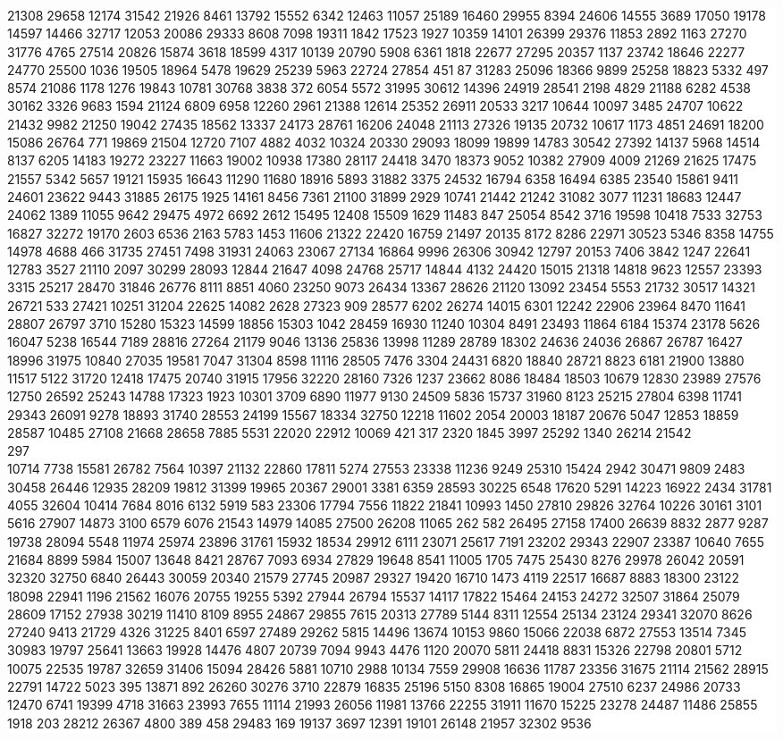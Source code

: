 21308 29658 12174 31542 21926 8461 13792 15552 6342 12463 11057 25189 16460 29955 8394 24606 14555 3689 17050 19178 14597 14466 32717 12053 20086 29333 8608 7098 19311 1842 17523 1927 10359 14101 26399 29376 11853 2892 1163 27270 31776 4765 27514 20826 15874 3618 18599 4317 10139 20790 5908 6361 1818 22677 27295 20357 1137 23742 18646 22277 24770 25500 1036 19505 18964 5478 19629 25239 5963 22724 27854 451 87 31283 25096 18366 9899 25258 18823 5332 497 8574 21086 1178 1276 19843 10781 30768 3838 372 6054 5572 31995 30612 14396 24919 28541 2198 4829 21188 6282 4538 30162 3326 9683 1594 21124 6809 6958 12260 2961 21388 12614 25352 26911 20533 3217 10644 10097 3485 24707 10622 21432 9982 21250 19042 27435 18562 13337 24173 28761 16206 24048 21113 27326 19135 20732 10617 1173 4851 24691 18200 15086 26764 771 19869 21504 12720 7107 4882 4032 10324 20330 29093 18099 19899 14783 30542 27392 14137 5968 14514 8137 6205 14183 19272 23227 11663 19002 10938 17380 28117 24418 3470 18373 9052 10382 27909 4009 21269 21625 17475 21557 5342 5657 19121 15935 16643 11290 11680 18916 5893 31882 3375 24532 16794 6358 16494 6385 23540 15861 9411 24601 23622 9443 31885 26175 1925 14161 8456 7361 21100 31899 2929 10741 21442 21242 31082 3077 11231 18683 12447 24062 1389 11055 9642 29475 4972 6692 2612 15495 12408 15509 1629 11483 847 25054 8542 3716 19598 10418 7533 32753 16827 32272 19170 2603 6536 2163 5783 1453 11606 21322 22420 16759 21497 20135 8172 8286 22971 30523 5346 8358 14755 14978 4688 466 31735 27451 7498 31931 24063 23067 27134 16864 9996 26306 30942 12797 20153 7406 3842 1247 22641 12783 3527 21110 2097 30299 28093 12844 21647 4098 24768 25717 14844 4132 24420 15015 21318 14818 9623 12557 23393 3315 25217 28470 31846 26776 8111 8851 4060 23250 9073 26434 13367 28626 21120 13092 23454 5553 21732 30517 14321 26721 533 27421 10251 31204 22625 14082 2628 27323 909 28577 6202 26274 14015 6301 12242 22906 23964 8470 11641 28807 26797 3710 15280 15323 14599 18856 15303 1042 28459 16930 11240 10304 8491 23493 11864 6184 15374 23178 5626 16047 5238 16544 7189 28816 27264 21179 9046 13136 25836 13998 11289 28789 18302 24636 24036 26867 26787 16427 18996 31975 10840 27035 19581 7047 31304 8598 11116 28505 7476 3304 24431 6820 18840 28721 8823 6181 21900 13880 11517 5122 31720 12418 17475 20740 31915 17956 32220 28160 7326 1237 23662 8086 18484 18503 10679 12830 23989 27576 12750 26592 25243 14788 17323 1923 10301 3709 6890 11977 9130 24509 5836 15737 31960 8123 25215 27804 6398 11741 29343 26091 9278 18893 31740 28553 24199 15567 18334 32750 12218 11602 2054 20003 18187 20676 5047 12853 18859 28587 10485 27108 21668 28658 7885 5531 22020 22912 10069 421 317 2320 1845 3997 25292 1340 26214 21542 <br/>
297<br/>
10714 7738 15581 26782 7564 10397 21132 22860 17811 5274 27553 23338 11236 9249 25310 15424 2942 30471 9809 2483 30458 26446 12935 28209 19812 31399 19965 20367 29001 3381 6359 28593 30225 6548 17620 5291 14223 16922 2434 31781 4055 32604 10414 7684 8016 6132 5919 583 23306 17794 7556 11822 21841 10993 1450 27810 29826 32764 10226 30161 3101 5616 27907 14873 3100 6579 6076 21543 14979 14085 27500 26208 11065 262 582 26495 27158 17400 26639 8832 2877 9287 19738 28094 5548 11974 25974 23896 31761 15932 18534 29912 6111 23071 25617 7191 23202 29343 22907 23387 10640 7655 21684 8899 5984 15007 13648 8421 28767 7093 6934 27829 19648 8541 11005 1705 7475 25430 8276 29978 26042 20591 32320 32750 6840 26443 30059 20340 21579 27745 20987 29327 19420 16710 1473 4119 22517 16687 8883 18300 23122 18098 22941 1196 21562 16076 20755 19255 5392 27944 26794 15537 14117 17822 15464 24153 24272 32507 31864 25079 28609 17152 27938 30219 11410 8109 8955 24867 29855 7615 20313 27789 5144 8311 12554 25134 23124 29341 32070 8626 27240 9413 21729 4326 31225 8401 6597 27489 29262 5815 14496 13674 10153 9860 15066 22038 6872 27553 13514 7345 30983 19797 25641 13663 19928 14476 4807 20739 7094 9943 4476 1120 20070 5811 24418 8831 15326 22798 20801 5712 10075 22535 19787 32659 31406 15094 28426 5881 10710 2988 10134 7559 29908 16636 11787 23356 31675 21114 21562 28915 22791 14722 5023 395 13871 892 26260 30276 3710 22879 16835 25196 5150 8308 16865 19004 27510 6237 24986 20733 12470 6741 19399 4718 31663 23993 7655 11114 21993 26056 11981 13766 22255 31911 11670 15225 23278 24487 11486 25855 1918 203 28212 26367 4800 389 458 29483 169 19137 3697 12391 19101 26148 21957 32302 9536 <br/>